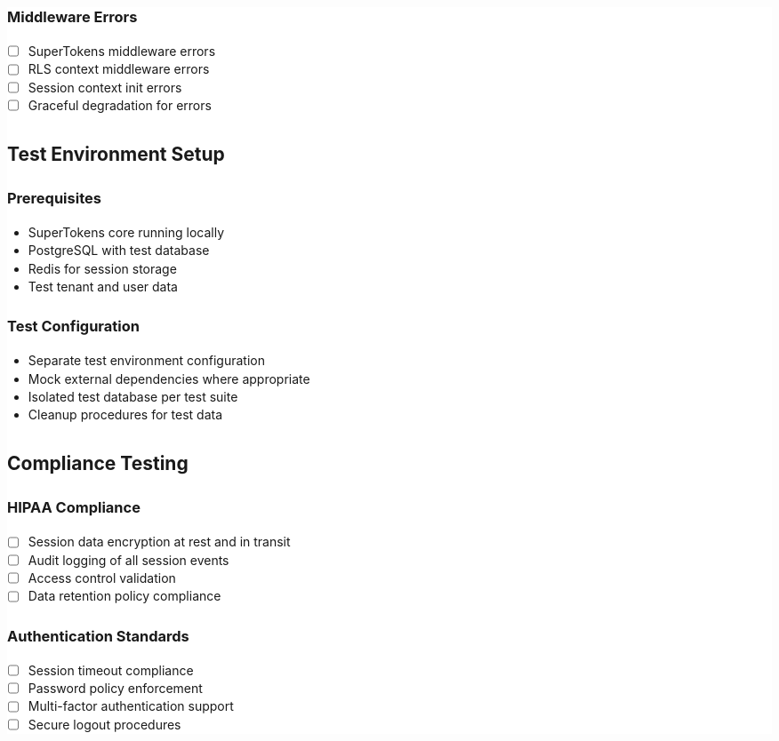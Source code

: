 ### Middleware Errors
- [ ] SuperTokens middleware errors
- [ ] RLS context middleware errors
- [ ] Session context init errors
- [ ] Graceful degradation for errors

## Test Environment Setup

### Prerequisites
- SuperTokens core running locally
- PostgreSQL with test database
- Redis for session storage
- Test tenant and user data

### Test Configuration
- Separate test environment configuration
- Mock external dependencies where appropriate
- Isolated test database per test suite
- Cleanup procedures for test data

## Compliance Testing

### HIPAA Compliance
- [ ] Session data encryption at rest and in transit
- [ ] Audit logging of all session events
- [ ] Access control validation
- [ ] Data retention policy compliance

### Authentication Standards
- [ ] Session timeout compliance
- [ ] Password policy enforcement
- [ ] Multi-factor authentication support
- [ ] Secure logout procedures